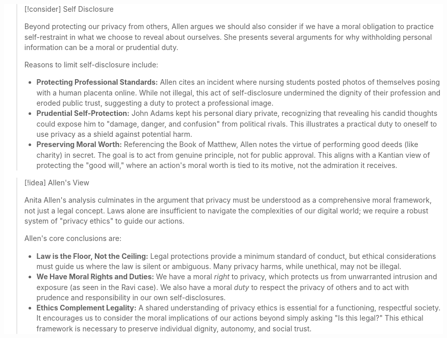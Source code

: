 > [!consider] Self Disclosure
>
> Beyond protecting our privacy from others, Allen argues we should also consider if we have a moral obligation to practice self-restraint in what we choose to reveal about ourselves. She presents several arguments for why withholding personal information can be a moral or prudential duty.
>
> Reasons to limit self-disclosure include:
> - **Protecting Professional Standards:** Allen cites an incident where nursing students posted photos of themselves posing with a human placenta online. While not illegal, this act of self-disclosure undermined the dignity of their profession and eroded public trust, suggesting a duty to protect a professional image.
> - **Prudential Self-Protection:** John Adams kept his personal diary private, recognizing that revealing his candid thoughts could expose him to "damage, danger, and confusion" from political rivals. This illustrates a practical duty to oneself to use privacy as a shield against potential harm.
> - **Preserving Moral Worth:** Referencing the Book of Matthew, Allen notes the virtue of performing good deeds (like charity) in secret. The goal is to act from genuine principle, not for public approval. This aligns with a Kantian view of protecting the "good will," where an action's moral worth is tied to its motive, not the admiration it receives.

> [!idea] Allen's View
>
> Anita Allen's analysis culminates in the argument that privacy must be understood as a comprehensive moral framework, not just a legal concept. Laws alone are insufficient to navigate the complexities of our digital world; we require a robust system of "privacy ethics" to guide our actions.
>
> Allen's core conclusions are:
> - **Law is the Floor, Not the Ceiling:** Legal protections provide a minimum standard of conduct, but ethical considerations must guide us where the law is silent or ambiguous. Many privacy harms, while unethical, may not be illegal.
> - **We Have Moral Rights and Duties:** We have a moral *right* to privacy, which protects us from unwarranted intrusion and exposure (as seen in the Ravi case). We also have a moral *duty* to respect the privacy of others and to act with prudence and responsibility in our own self-disclosures.
> - **Ethics Complement Legality:** A shared understanding of privacy ethics is essential for a functioning, respectful society. It encourages us to consider the moral implications of our actions beyond simply asking "Is this legal?" This ethical framework is necessary to preserve individual dignity, autonomy, and social trust.